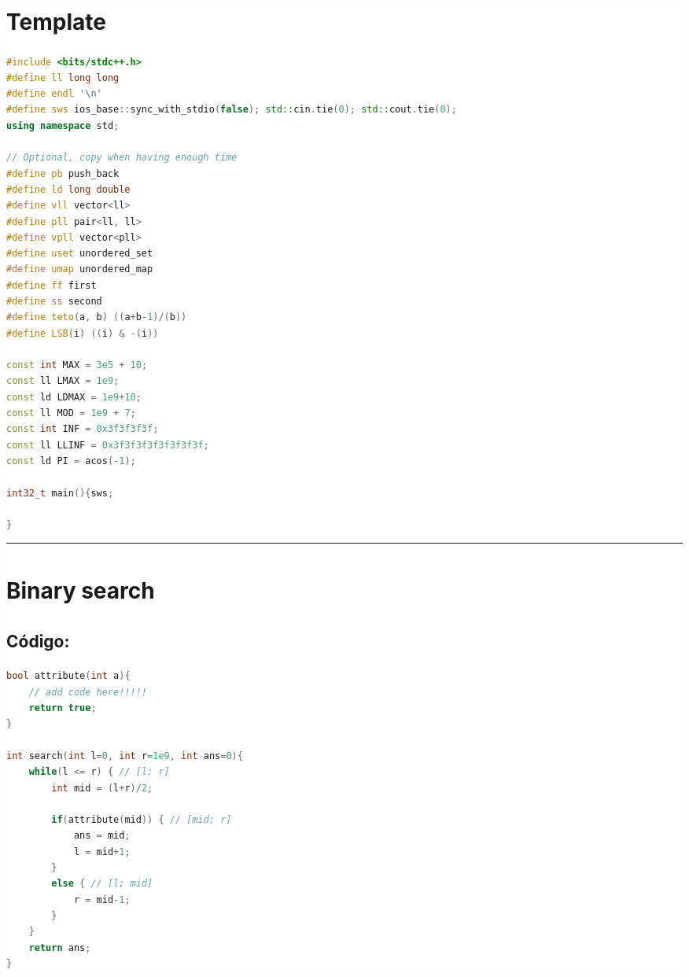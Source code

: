 # Template

```cpp
#include <bits/stdc++.h>
#define ll long long
#define endl '\n'
#define sws ios_base::sync_with_stdio(false); std::cin.tie(0); std::cout.tie(0);
using namespace std;

// Optional, copy when having enough time
#define pb push_back
#define ld long double
#define vll vector<ll>
#define pll pair<ll, ll>
#define vpll vector<pll>
#define uset unordered_set
#define umap unordered_map
#define ff first
#define ss second
#define teto(a, b) ((a+b-1)/(b))
#define LSB(i) ((i) & -(i))

const int MAX = 3e5 + 10;
const ll LMAX = 1e9;
const ld LDMAX = 1e9+10;
const ll MOD = 1e9 + 7;
const int INF = 0x3f3f3f3f;
const ll LLINF = 0x3f3f3f3f3f3f3f3f;
const ld PI = acos(-1);

int32_t main(){sws;
    
}
```

---

# Binary search

## Código:
```cpp
bool attribute(int a){
    // add code here!!!!!
    return true;
}

int search(int l=0, int r=1e9, int ans=0){
    while(l <= r) { // [l; r]
        int mid = (l+r)/2;
 
        if(attribute(mid)) { // [mid; r]
            ans = mid;
            l = mid+1;
        }
        else { // [l; mid]
            r = mid-1;
        }
    }
    return ans;
}
```

